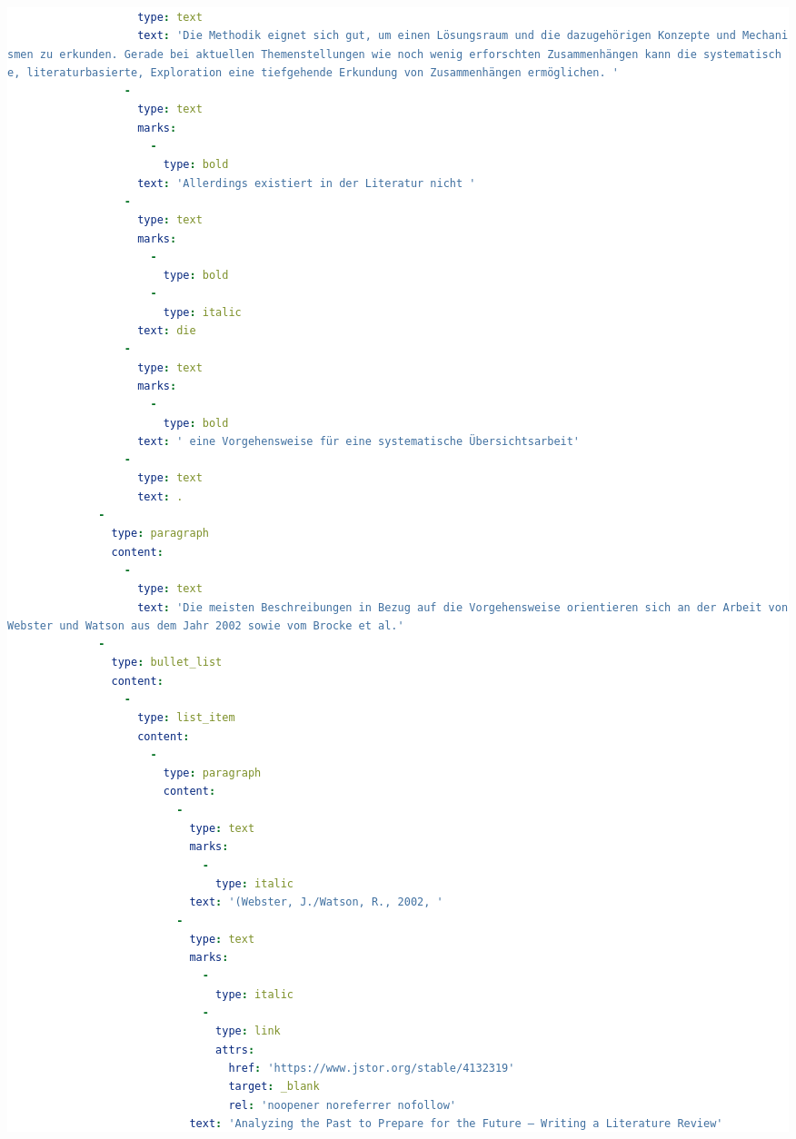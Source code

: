 ```yaml
                    type: text
                    text: 'Die Methodik eignet sich gut, um einen Lösungsraum und die dazugehörigen Konzepte und Mechanismen zu erkunden. Gerade bei aktuellen Themenstellungen wie noch wenig erforschten Zusammenhängen kann die systematische, literaturbasierte, Exploration eine tiefgehende Erkundung von Zusammenhängen ermöglichen. '
                  -
                    type: text
                    marks:
                      -
                        type: bold
                    text: 'Allerdings existiert in der Literatur nicht '
                  -
                    type: text
                    marks:
                      -
                        type: bold
                      -
                        type: italic
                    text: die
                  -
                    type: text
                    marks:
                      -
                        type: bold
                    text: ' eine Vorgehensweise für eine systematische Übersichtsarbeit'
                  -
                    type: text
                    text: .
              -
                type: paragraph
                content:
                  -
                    type: text
                    text: 'Die meisten Beschreibungen in Bezug auf die Vorgehensweise orientieren sich an der Arbeit von Webster und Watson aus dem Jahr 2002 sowie vom Brocke et al.'
              -
                type: bullet_list
                content:
                  -
                    type: list_item
                    content:
                      -
                        type: paragraph
                        content:
                          -
                            type: text
                            marks:
                              -
                                type: italic
                            text: '(Webster, J./Watson, R., 2002, '
                          -
                            type: text
                            marks:
                              -
                                type: italic
                              -
                                type: link
                                attrs:
                                  href: 'https://www.jstor.org/stable/4132319'
                                  target: _blank
                                  rel: 'noopener noreferrer nofollow'
                            text: 'Analyzing the Past to Prepare for the Future – Writing a Literature Review'
```